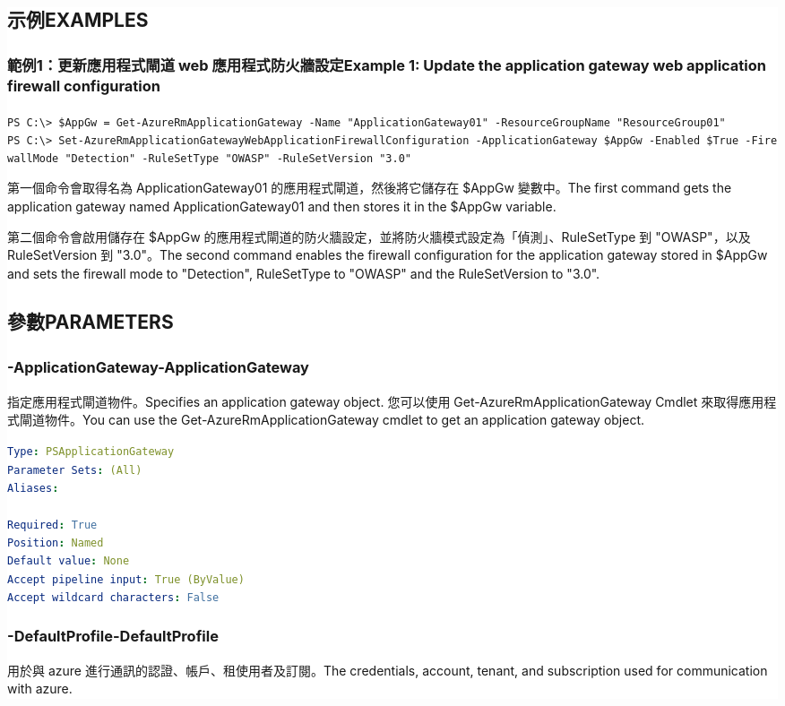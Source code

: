 ## <span data-ttu-id="3686a-107">示例</span><span class="sxs-lookup"><span data-stu-id="3686a-107">EXAMPLES</span></span>

### <span data-ttu-id="3686a-108">範例1：更新應用程式閘道 web 應用程式防火牆設定</span><span class="sxs-lookup"><span data-stu-id="3686a-108">Example 1: Update the application gateway web application firewall configuration</span></span>
```
PS C:\> $AppGw = Get-AzureRmApplicationGateway -Name "ApplicationGateway01" -ResourceGroupName "ResourceGroup01"
PS C:\> Set-AzureRmApplicationGatewayWebApplicationFirewallConfiguration -ApplicationGateway $AppGw -Enabled $True -FirewallMode "Detection" -RuleSetType "OWASP" -RuleSetVersion "3.0"
```

<span data-ttu-id="3686a-109">第一個命令會取得名為 ApplicationGateway01 的應用程式閘道，然後將它儲存在 $AppGw 變數中。</span><span class="sxs-lookup"><span data-stu-id="3686a-109">The first command gets the application gateway named ApplicationGateway01 and then stores it in the $AppGw variable.</span></span>

<span data-ttu-id="3686a-110">第二個命令會啟用儲存在 $AppGw 的應用程式閘道的防火牆設定，並將防火牆模式設定為「偵測」、RuleSetType 到 "OWASP"，以及 RuleSetVersion 到 "3.0"。</span><span class="sxs-lookup"><span data-stu-id="3686a-110">The second command enables the firewall configuration for the application gateway stored in $AppGw and sets the firewall mode to "Detection", RuleSetType to "OWASP" and the RuleSetVersion to "3.0".</span></span>

## <span data-ttu-id="3686a-111">參數</span><span class="sxs-lookup"><span data-stu-id="3686a-111">PARAMETERS</span></span>

### <span data-ttu-id="3686a-112">-ApplicationGateway</span><span class="sxs-lookup"><span data-stu-id="3686a-112">-ApplicationGateway</span></span>
<span data-ttu-id="3686a-113">指定應用程式閘道物件。</span><span class="sxs-lookup"><span data-stu-id="3686a-113">Specifies an application gateway object.</span></span>
<span data-ttu-id="3686a-114">您可以使用 Get-AzureRmApplicationGateway Cmdlet 來取得應用程式閘道物件。</span><span class="sxs-lookup"><span data-stu-id="3686a-114">You can use the Get-AzureRmApplicationGateway cmdlet to get an application gateway object.</span></span>

```yaml
Type: PSApplicationGateway
Parameter Sets: (All)
Aliases: 

Required: True
Position: Named
Default value: None
Accept pipeline input: True (ByValue)
Accept wildcard characters: False
```

### <span data-ttu-id="3686a-115">-DefaultProfile</span><span class="sxs-lookup"><span data-stu-id="3686a-115">-DefaultProfile</span></span>
<span data-ttu-id="3686a-116">用於與 azure 進行通訊的認證、帳戶、租使用者及訂閱。</span><span class="sxs-lookup"><span data-stu-id="3686a-116">The credentials, account, tenant, and subscription used for communication with azure.</span></span>
